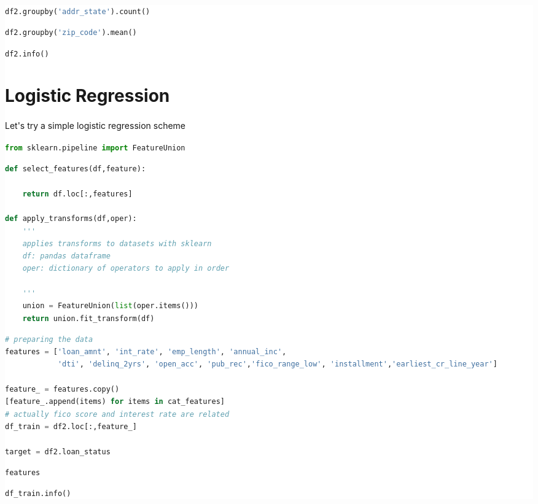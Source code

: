 ```python
df2.groupby('addr_state').count()
```

```python
df2.groupby('zip_code').mean()
```

```python
df2.info()
```

# Logistic Regression 


Let's try a simple logistic regression scheme

```python
from sklearn.pipeline import FeatureUnion
```

```python
def select_features(df,feature):
    
    return df.loc[:,features]

def apply_transforms(df,oper):
    '''
    applies transforms to datasets with sklearn
    df: pandas dataframe
    oper: dictionary of operators to apply in order
    
    '''
    union = FeatureUnion(list(oper.items()))
    return union.fit_transform(df)
```

```python
# preparing the data
features = ['loan_amnt', 'int_rate', 'emp_length', 'annual_inc', 
            'dti', 'delinq_2yrs', 'open_acc', 'pub_rec','fico_range_low', 'installment','earliest_cr_line_year']

feature_ = features.copy()
[feature_.append(items) for items in cat_features]
# actually fico score and interest rate are related 
df_train = df2.loc[:,feature_]

target = df2.loan_status
```

```python
features
```

```python
df_train.info()
```
